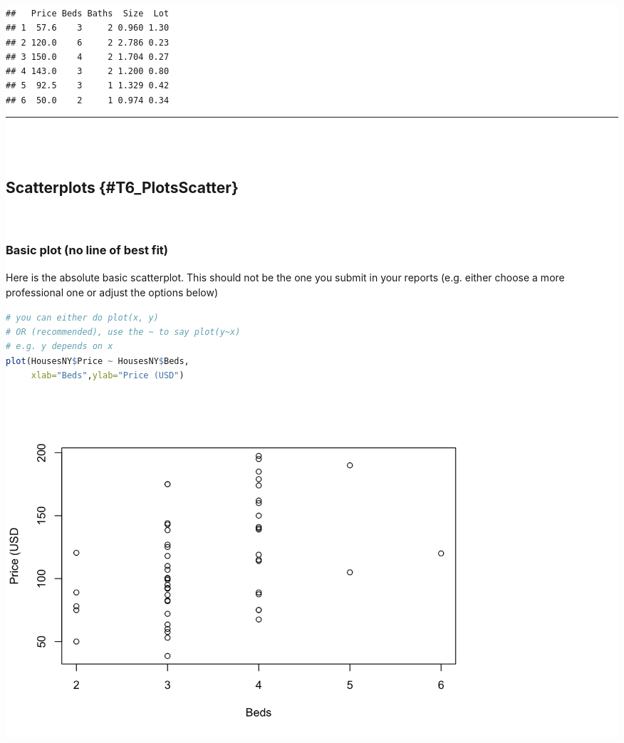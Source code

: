 ```
##   Price Beds Baths  Size  Lot
## 1  57.6    3     2 0.960 1.30
## 2 120.0    6     2 2.786 0.23
## 3 150.0    4     2 1.704 0.27
## 4 143.0    3     2 1.200 0.80
## 5  92.5    3     1 1.329 0.42
## 6  50.0    2     1 0.974 0.34
```



------------------------------------------------------------------------

<br><br>

## Scatterplots {#T6_PlotsScatter}

<br>

### Basic plot (no line of best fit)

Here is the absolute basic scatterplot. This should not be the one you submit in your reports (e.g. either choose a more professional one or adjust the options below)


```r
# you can either do plot(x, y)
# OR (recommended), use the ~ to say plot(y~x) 
# e.g. y depends on x
plot(HousesNY$Price ~ HousesNY$Beds,
     xlab="Beds",ylab="Price (USD")
```

<img src="in_04-Tutorial6_Plots_files/figure-html/unnamed-chunk-3-1.png" width="672" />
